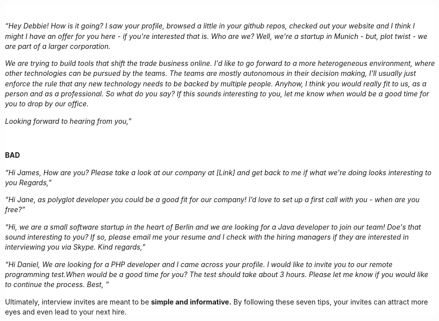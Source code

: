 <br />

*“Hey Debbie!
How is it going? I saw your profile, browsed a little in your github repos, checked out your website and I think I might I have an offer for you here - if you're interested that is. 
Who are we? Well, we're a startup in Munich - but, plot twist - we are part of a larger corporation.* 

*We are trying to build tools that shift the trade business online. I'd like to go forward to a more heterogeneous environment, where other technologies can be pursued by the teams. The teams are mostly autonomous in their decision making, I'll usually just enforce the rule that any new technology needs to be backed by multiple people.
Anyhow, I think you would really fit to us, as a person and as a professional. So what do you say? If this sounds interesting to you, let me know when would be a good time for you to drop by our office.* 

*Looking forward to hearing from you,”*

<br />

**BAD**

*“Hi James,
How are you?
Please take a look at our company at [Link] and get back to me if what we're doing looks interesting to you
Regards,”*

*“Hi Jane, as polyglot developer you could be a good fit for our company! I’d love to set up a first call with you - when are you free?”*

*“Hi, we are a small software startup in the heart of Berlin and we are looking for a Java developer to join our team!
Doe's that sound interesting to you? 
If so, please email me your resume and I check with the hiring managers if they are interested in interviewing you via Skype.
Kind regards,”*

*“Hi Daniel,
We are looking for a PHP developer and I came across your profile. 
I would like to invite you to our remote programming test.When would be a good time for you? 
The test should take about 3 hours. Please let me know if you would like to continue the process. 
Best, ”*

Ultimately, interview invites are meant to be **simple and informative.** By following these seven tips, your invites can attract more eyes and even lead to your next hire. 
